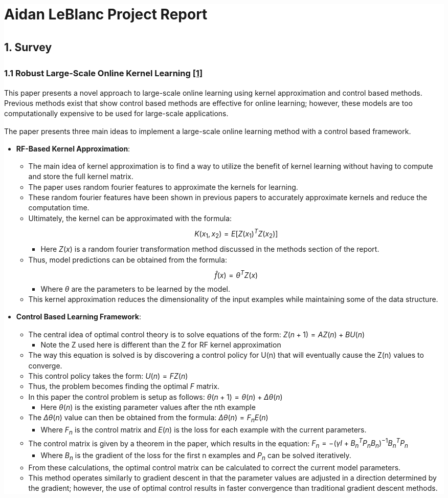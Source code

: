 # Aidan LeBlanc Project Report

## 1. Survey

### 1.1 Robust Large-Scale Online Kernel Learning <a href="#ref-1">[1]</a>

This paper presents a novel approach to large-scale online learning using kernel approximation and control based methods. Previous methods exist that show control based methods are effective for online learning; however, these models are too computationally expensive to be used for large-scale applications.

The paper presents three main ideas to implement a large-scale online learning method with a control based framework.

- **RF-Based Kernel Approximation**:
  - The main idea of kernel approximation is to find a way to utilize the benefit of kernel learning without having to compute and store the full kernel matrix.
  - The paper uses random fourier features to approximate the kernels for learning.
  - These random fourier features have been shown in previous papers to accurately approximate kernels and reduce the computation time.
  - Ultimately, the kernel can be approximated with the formula:
    $$K(x_1, x_2) = E[Z(x_1)^TZ(x_2)]$$
      - Here $Z(x)$ is a random fourier transformation method discussed in the methods section of the report.
  - Thus, model predictions can be obtained from the formula:
    $$\hat{f}(x) = \theta^T Z(x)$$
      - Where $\theta$ are the parameters to be learned by the model.
  - This kernel approximation reduces the dimensionality of the input examples while maintaining some of the data structure.
 
- **Control Based Learning Framework**:
  - The central idea of optimal control theory is to solve equations of the form: $Z(n + 1) = AZ(n) + BU(n)$
      - Note the Z used here is different than the Z for RF kernel approximation
  - The way this equation is solved is by discovering a control policy for U(n) that will eventually cause the Z(n) values to converge.
  - This control policy takes the form: $U(n) = FZ(n)$
  - Thus, the problem becomes finding the optimal $F$ matrix.
  - In this paper the control problem is setup as follows: $\theta(n + 1) = \theta(n) + \Delta\theta(n)$
      - Here $\theta(n)$ is the existing parameter values after the nth example
  - The $\Delta\theta(n)$ value can then be obtained from the formula: $\Delta\theta(n) = F_nE(n)$
      - Where $F_n$ is the control matrix and $E(n)$ is the loss for each example with the current parameters.
  - The control matrix is given by a theorem in the paper, which results in the equation: $F_n = - (\gamma I + B_n^TP_nB_n)^{-1}B_n^TP_n$
      - Where $B_n$ is the gradient of the loss for the first n examples and $P_n$ can be solved iteratively.
  - From these calculations, the optimal control matrix can be calculated to correct the current model parameters.
  - This method operates similarly to gradient descent in that the parameter values are adjusted in a direction determined by the gradient; however, the use of optimal control results in faster convergence than traditional gradient descent methods.
 